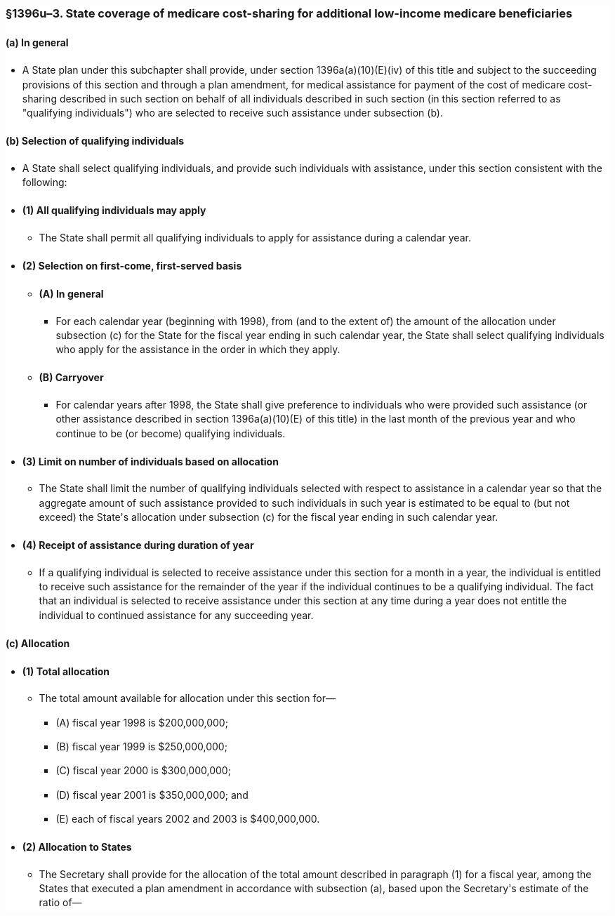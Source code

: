 ### §1396u–3. State coverage of medicare cost-sharing for additional low-income medicare beneficiaries
#### (a) In general
* A State plan under this subchapter shall provide, under section 1396a(a)(10)(E)(iv) of this title and subject to the succeeding provisions of this section and through a plan amendment, for medical assistance for payment of the cost of medicare cost-sharing described in such section on behalf of all individuals described in such section (in this section referred to as "qualifying individuals") who are selected to receive such assistance under subsection (b).

#### (b) Selection of qualifying individuals
* A State shall select qualifying individuals, and provide such individuals with assistance, under this section consistent with the following:

* #### (1) All qualifying individuals may apply
  * The State shall permit all qualifying individuals to apply for assistance during a calendar year.

* #### (2) Selection on first-come, first-served basis
  * #### (A) In general
    * For each calendar year (beginning with 1998), from (and to the extent of) the amount of the allocation under subsection (c) for the State for the fiscal year ending in such calendar year, the State shall select qualifying individuals who apply for the assistance in the order in which they apply.

  * #### (B) Carryover
    * For calendar years after 1998, the State shall give preference to individuals who were provided such assistance (or other assistance described in section 1396a(a)(10)(E) of this title) in the last month of the previous year and who continue to be (or become) qualifying individuals.

* #### (3) Limit on number of individuals based on allocation
  * The State shall limit the number of qualifying individuals selected with respect to assistance in a calendar year so that the aggregate amount of such assistance provided to such individuals in such year is estimated to be equal to (but not exceed) the State's allocation under subsection (c) for the fiscal year ending in such calendar year.

* #### (4) Receipt of assistance during duration of year
  * If a qualifying individual is selected to receive assistance under this section for a month in a year, the individual is entitled to receive such assistance for the remainder of the year if the individual continues to be a qualifying individual. The fact that an individual is selected to receive assistance under this section at any time during a year does not entitle the individual to continued assistance for any succeeding year.

#### (c) Allocation
* #### (1) Total allocation
  * The total amount available for allocation under this section for—

    * (A) fiscal year 1998 is $200,000,000;

    * (B) fiscal year 1999 is $250,000,000;

    * (C) fiscal year 2000 is $300,000,000;

    * (D) fiscal year 2001 is $350,000,000; and

    * (E) each of fiscal years 2002 and 2003 is $400,000,000.

* #### (2) Allocation to States
  * The Secretary shall provide for the allocation of the total amount described in paragraph (1) for a fiscal year, among the States that executed a plan amendment in accordance with subsection (a), based upon the Secretary's estimate of the ratio of—
